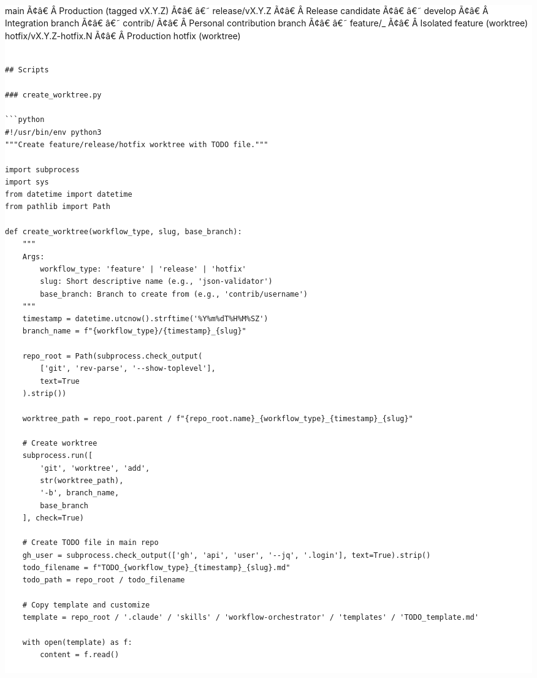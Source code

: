 ```
```
main                           Ã¢â€ Â Production (tagged vX.Y.Z)
  Ã¢â€ â€˜
release/vX.Y.Z                Ã¢â€ Â Release candidate
  Ã¢â€ â€˜
develop                        Ã¢â€ Â Integration branch
  Ã¢â€ â€˜
contrib/<gh-user>             Ã¢â€ Â Personal contribution branch
  Ã¢â€ â€˜
feature/<timestamp>_<slug>    Ã¢â€ Â Isolated feature (worktree)
hotfix/vX.Y.Z-hotfix.N       Ã¢â€ Â Production hotfix (worktree)
```

## Scripts

### create_worktree.py

```python
#!/usr/bin/env python3
"""Create feature/release/hotfix worktree with TODO file."""

import subprocess
import sys
from datetime import datetime
from pathlib import Path

def create_worktree(workflow_type, slug, base_branch):
    """
    Args:
        workflow_type: 'feature' | 'release' | 'hotfix'
        slug: Short descriptive name (e.g., 'json-validator')
        base_branch: Branch to create from (e.g., 'contrib/username')
    """
    timestamp = datetime.utcnow().strftime('%Y%m%dT%H%M%SZ')
    branch_name = f"{workflow_type}/{timestamp}_{slug}"
    
    repo_root = Path(subprocess.check_output(
        ['git', 'rev-parse', '--show-toplevel'],
        text=True
    ).strip())
    
    worktree_path = repo_root.parent / f"{repo_root.name}_{workflow_type}_{timestamp}_{slug}"
    
    # Create worktree
    subprocess.run([
        'git', 'worktree', 'add',
        str(worktree_path),
        '-b', branch_name,
        base_branch
    ], check=True)
    
    # Create TODO file in main repo
    gh_user = subprocess.check_output(['gh', 'api', 'user', '--jq', '.login'], text=True).strip()
    todo_filename = f"TODO_{workflow_type}_{timestamp}_{slug}.md"
    todo_path = repo_root / todo_filename
    
    # Copy template and customize
    template = repo_root / '.claude' / 'skills' / 'workflow-orchestrator' / 'templates' / 'TODO_template.md'
    
    with open(template) as f:
        content = f.read()
    
```